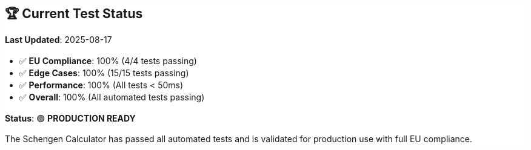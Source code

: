 
## 🏆 Current Test Status

**Last Updated**: 2025-08-17

- ✅ **EU Compliance**: 100% (4/4 tests passing)
- ✅ **Edge Cases**: 100% (15/15 tests passing)
- ✅ **Performance**: 100% (All tests < 50ms)
- ✅ **Overall**: 100% (All automated tests passing)

**Status**: 🟢 **PRODUCTION READY**

The Schengen Calculator has passed all automated tests and is validated for production use with full EU compliance.